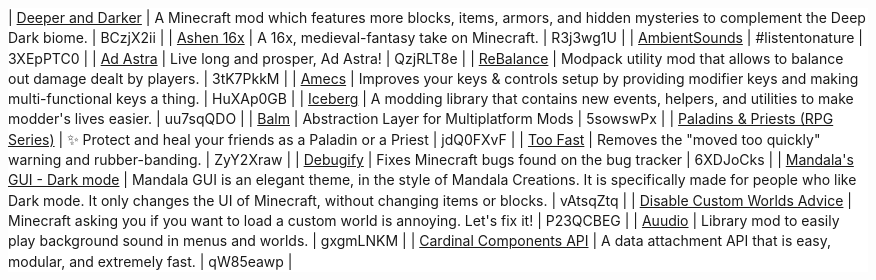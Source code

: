 | [Deeper and Darker](https://modrinth.com/mod/deeperdarker)                                                              | A Minecraft mod which features more blocks, items, armors, and hidden mysteries to complement the Deep Dark biome.                                                                                                                                      | BCzjX2ii |
| [Ashen 16x](https://modrinth.com/mod/ashen)                                                                             | A 16x, medieval-fantasy take on Minecraft.                                                                                                                                                                                                              | R3j3wg1U |
| [AmbientSounds](https://modrinth.com/mod/ambientsounds)                                                                 | #listentonature                                                                                                                                                                                                                                         | 3XEpPTC0 |
| [Ad Astra](https://modrinth.com/mod/ad-astra)                                                                           | Live long and prosper, Ad Astra!                                                                                                                                                                                                                        | QzjRLT8e |
| [ReBalance](https://modrinth.com/mod/rebalance)                                                                         | Modpack utility mod that allows to balance out damage dealt by players.                                                                                                                                                                                 | 3tK7PkkM |
| [Amecs](https://modrinth.com/mod/amecs)                                                                                 | Improves your keys & controls setup by providing modifier keys and making multi-functional keys a thing.                                                                                                                                                | HuXAp0GB |
| [Iceberg](https://modrinth.com/mod/iceberg)                                                                             | A modding library that contains new events, helpers, and utilities to make modder's lives easier.                                                                                                                                                       | uu7sqQDO |
| [Balm](https://modrinth.com/mod/balm)                                                                                   | Abstraction Layer for Multiplatform Mods                                                                                                                                                                                                                | 5sowswPx |
| [Paladins & Priests (RPG Series)](https://modrinth.com/mod/paladins-and-priests)                                        | ✨ Protect and heal your friends as a Paladin or a Priest                                                                                                                                                                                                | jdQ0FXvF |
| [Too Fast](https://modrinth.com/mod/too-fast)                                                                           | Removes the "moved too quickly" warning and rubber-banding.                                                                                                                                                                                             | ZyY2Xraw |
| [Debugify](https://modrinth.com/mod/debugify)                                                                           | Fixes Minecraft bugs found on the bug tracker                                                                                                                                                                                                           | 6XDJoCks |
| [Mandala's GUI - Dark mode](https://modrinth.com/mod/mandalas-gui-dark-mode)                                            | Mandala GUI is an elegant theme, in the style of Mandala Creations. It is specifically made for people who like Dark mode. It only changes the UI of Minecraft, without changing items or blocks.                                                       | vAtsqZtq |
| [Disable Custom Worlds Advice](https://modrinth.com/mod/dcwa)                                                           | Minecraft asking you if you want to load a custom world is annoying. Let's fix it!                                                                                                                                                                      | P23QCBEG |
| [Auudio](https://modrinth.com/mod/auudio)                                                                               | Library mod to easily play background sound in menus and worlds.                                                                                                                                                                                        | gxgmLNKM |
| [Cardinal Components API](https://modrinth.com/mod/cardinal-components-api)                                             | A data attachment API that is easy, modular, and extremely fast.                                                                                                                                                                                        | qW85eawp |